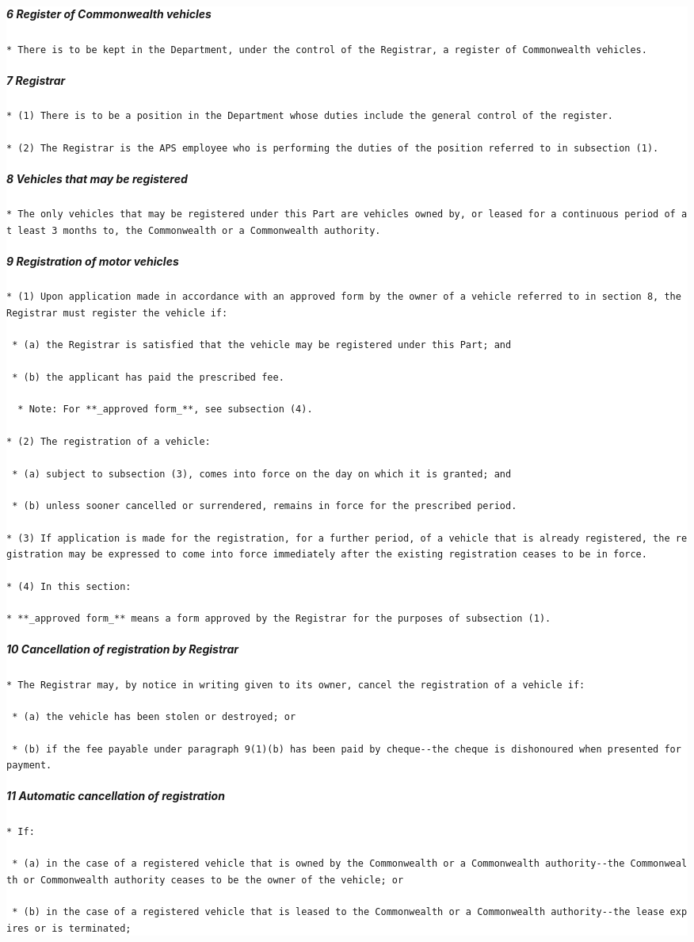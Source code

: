 ##### 6  Register of Commonwealth vehicles

    * There is to be kept in the Department, under the control of the Registrar, a register of Commonwealth vehicles.

##### 7  Registrar

    * (1) There is to be a position in the Department whose duties include the general control of the register.

    * (2) The Registrar is the APS employee who is performing the duties of the position referred to in subsection (1).

##### 8  Vehicles that may be registered

    * The only vehicles that may be registered under this Part are vehicles owned by, or leased for a continuous period of at least 3 months to, the Commonwealth or a Commonwealth authority.

##### 9  Registration of motor vehicles

    * (1) Upon application made in accordance with an approved form by the owner of a vehicle referred to in section 8, the Registrar must register the vehicle if:

     * (a) the Registrar is satisfied that the vehicle may be registered under this Part; and

     * (b) the applicant has paid the prescribed fee.

      * Note: For **_approved form_**, see subsection (4).

    * (2) The registration of a vehicle:

     * (a) subject to subsection (3), comes into force on the day on which it is granted; and

     * (b) unless sooner cancelled or surrendered, remains in force for the prescribed period.

    * (3) If application is made for the registration, for a further period, of a vehicle that is already registered, the registration may be expressed to come into force immediately after the existing registration ceases to be in force.

    * (4) In this section:

    * **_approved form_** means a form approved by the Registrar for the purposes of subsection (1).

##### 10  Cancellation of registration by Registrar

    * The Registrar may, by notice in writing given to its owner, cancel the registration of a vehicle if:

     * (a) the vehicle has been stolen or destroyed; or

     * (b) if the fee payable under paragraph 9(1)(b) has been paid by cheque--the cheque is dishonoured when presented for payment.

##### 11  Automatic cancellation of registration

    * If: 

     * (a) in the case of a registered vehicle that is owned by the Commonwealth or a Commonwealth authority--the Commonwealth or Commonwealth authority ceases to be the owner of the vehicle; or

     * (b) in the case of a registered vehicle that is leased to the Commonwealth or a Commonwealth authority--the lease expires or is terminated;
